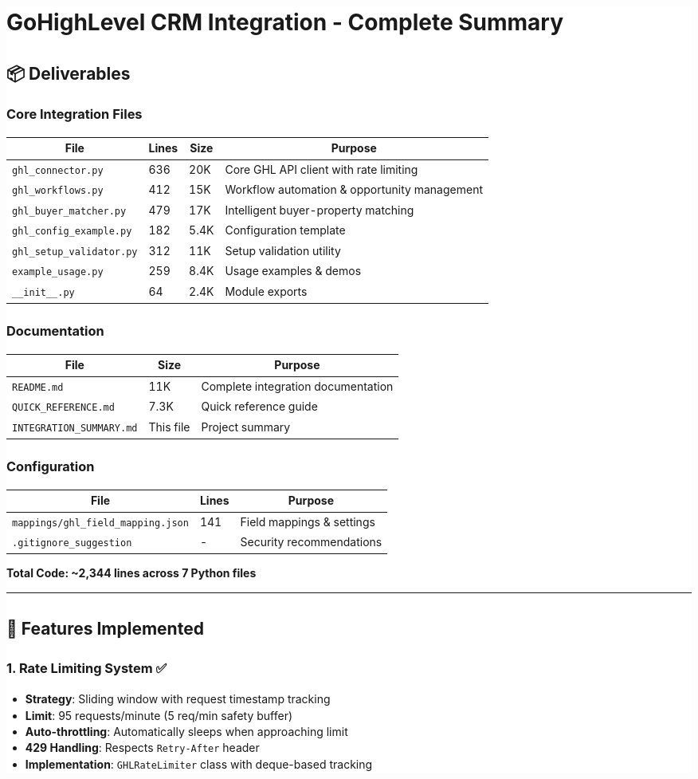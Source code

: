# GoHighLevel CRM Integration - Complete Summary

## 📦 Deliverables

### Core Integration Files

| File | Lines | Size | Purpose |
|------|-------|------|---------|
| `ghl_connector.py` | 636 | 20K | Core GHL API client with rate limiting |
| `ghl_workflows.py` | 412 | 15K | Workflow automation & opportunity management |
| `ghl_buyer_matcher.py` | 479 | 17K | Intelligent buyer-property matching |
| `ghl_config_example.py` | 182 | 5.4K | Configuration template |
| `ghl_setup_validator.py` | 312 | 11K | Setup validation utility |
| `example_usage.py` | 259 | 8.4K | Usage examples & demos |
| `__init__.py` | 64 | 2.4K | Module exports |

### Documentation

| File | Size | Purpose |
|------|------|---------|
| `README.md` | 11K | Complete integration documentation |
| `QUICK_REFERENCE.md` | 7.3K | Quick reference guide |
| `INTEGRATION_SUMMARY.md` | This file | Project summary |

### Configuration

| File | Lines | Purpose |
|------|-------|---------|
| `mappings/ghl_field_mapping.json` | 141 | Field mappings & settings |
| `.gitignore_suggestion` | - | Security recommendations |

**Total Code: ~2,344 lines across 7 Python files**

---

## 🎯 Features Implemented

### 1. Rate Limiting System ✅
- **Strategy**: Sliding window with request timestamp tracking
- **Limit**: 95 requests/minute (5 req/min safety buffer)
- **Auto-throttling**: Automatically sleeps when approaching limit
- **429 Handling**: Respects `Retry-After` header
- **Implementation**: `GHLRateLimiter` class with deque-based tracking
